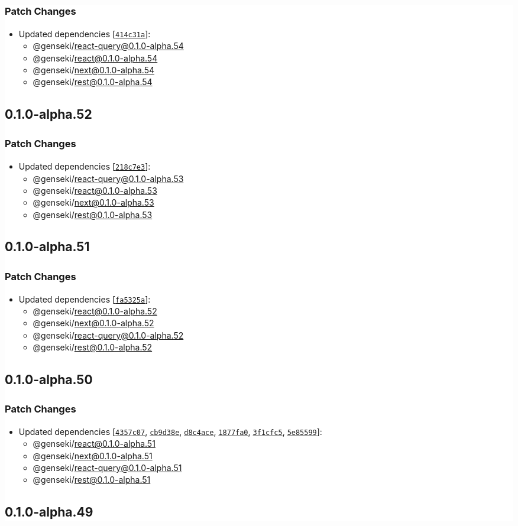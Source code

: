 ### Patch Changes

- Updated dependencies [[`414c31a`](https://github.com/softnetics/genseki/commit/414c31a33983eadd3e998a35a68d006290675295)]:
  - @genseki/react-query@0.1.0-alpha.54
  - @genseki/react@0.1.0-alpha.54
  - @genseki/next@0.1.0-alpha.54
  - @genseki/rest@0.1.0-alpha.54

## 0.1.0-alpha.52

### Patch Changes

- Updated dependencies [[`218c7e3`](https://github.com/softnetics/genseki/commit/218c7e3daa0e8397a0fecfaa749bd603f87515c4)]:
  - @genseki/react-query@0.1.0-alpha.53
  - @genseki/react@0.1.0-alpha.53
  - @genseki/next@0.1.0-alpha.53
  - @genseki/rest@0.1.0-alpha.53

## 0.1.0-alpha.51

### Patch Changes

- Updated dependencies [[`fa5325a`](https://github.com/softnetics/genseki/commit/fa5325a0a8a6bf58b513ae944c386cb827f05b59)]:
  - @genseki/react@0.1.0-alpha.52
  - @genseki/next@0.1.0-alpha.52
  - @genseki/react-query@0.1.0-alpha.52
  - @genseki/rest@0.1.0-alpha.52

## 0.1.0-alpha.50

### Patch Changes

- Updated dependencies [[`4357c07`](https://github.com/softnetics/genseki/commit/4357c07ebeb4cc9f07e4106f614746853977d562), [`cb9d38e`](https://github.com/softnetics/genseki/commit/cb9d38e8ddc62496b9be4a1879dda39cfbc20cb3), [`d8c4ace`](https://github.com/softnetics/genseki/commit/d8c4ace402196685afef033f184172af626af7a8), [`1877fa0`](https://github.com/softnetics/genseki/commit/1877fa05cbd71bdd3ad917654931bbe5b0089717), [`3f1cfc5`](https://github.com/softnetics/genseki/commit/3f1cfc5b2618d90b2c90a4edf6ca652ea59c1f41), [`5e85599`](https://github.com/softnetics/genseki/commit/5e855993c0b51defad43476675fa46cdc9284605)]:
  - @genseki/react@0.1.0-alpha.51
  - @genseki/next@0.1.0-alpha.51
  - @genseki/react-query@0.1.0-alpha.51
  - @genseki/rest@0.1.0-alpha.51

## 0.1.0-alpha.49
